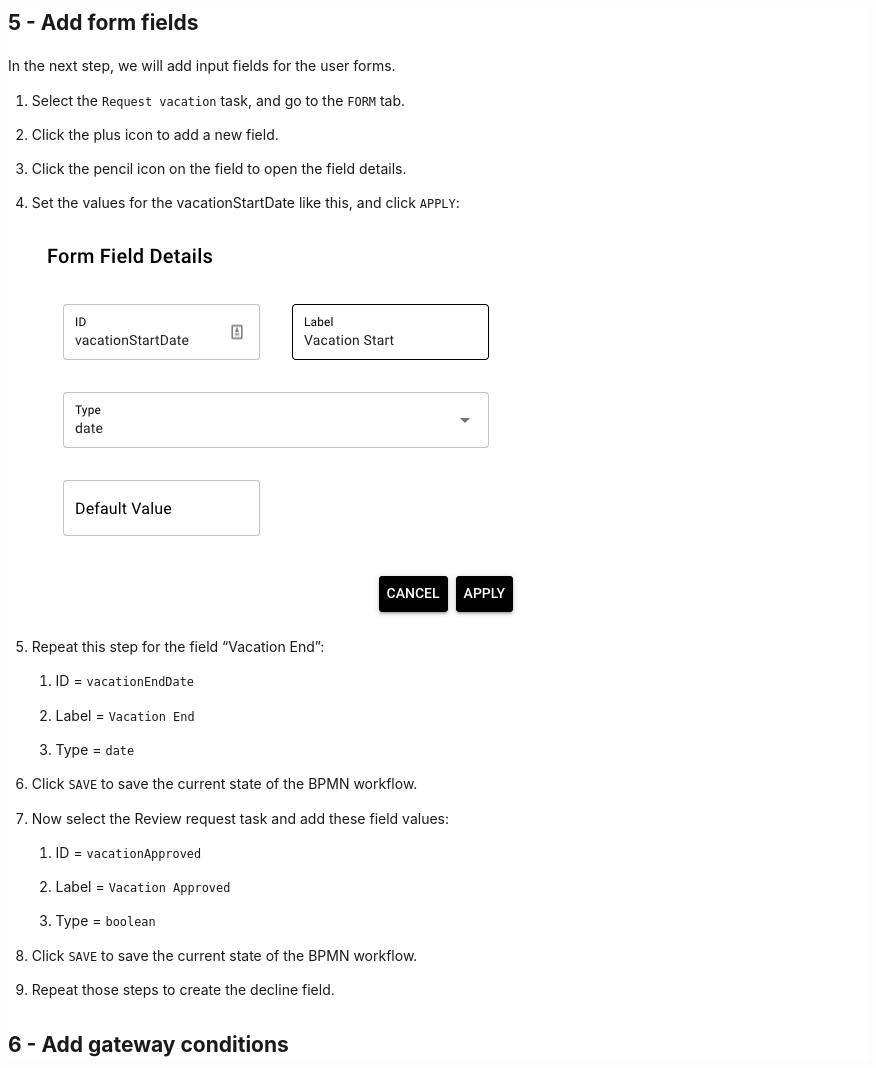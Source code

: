 ## 5 - Add form fields

In the next step, we will add input fields for the user forms.

1.  Select the `Request vacation` task, and go to the `FORM` tab.
    
2.  Click the plus icon to add a new field.
    
3.  Click the pencil icon on the field to open the field details.
    
4.  Set the values for the vacationStartDate like this, and click `APPLY`:  
    
    ![](../img/form-fields-details.png)
    
5.  Repeat this step for the field “Vacation End”:
    
    1.  ID = `vacationEndDate`
        
    2.  Label = `Vacation End`
        
    3.  Type = `date`
        
6.  Click `SAVE` to save the current state of the BPMN workflow.
    
7.  Now select the Review request task and add these field values:
    
    1.  ID = `vacationApproved`
        
    2.  Label = `Vacation Approved`
        
    3.  Type = `boolean`
        
8.  Click `SAVE` to save the current state of the BPMN workflow.
    
9.  Repeat those steps to create the decline field.
    

## 6 - Add gateway conditions
